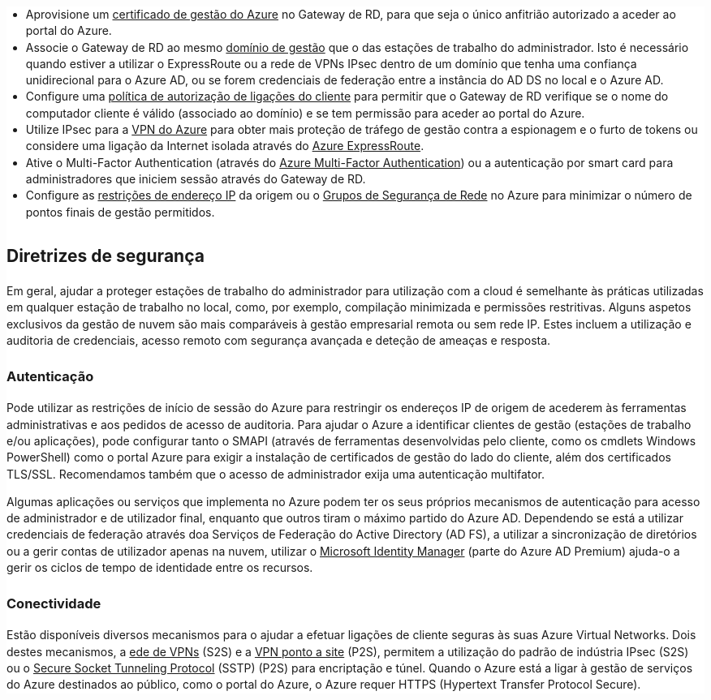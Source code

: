 * Aprovisione um [certificado de gestão do Azure](/previous-versions/azure/gg551722(v=azure.100)) no Gateway de RD, para que seja o único anfitrião autorizado a aceder ao portal do Azure.
* Associe o Gateway de RD ao mesmo [domínio de gestão](/previous-versions/windows/it-pro/windows-2000-server/bb727085(v=technet.10)) que o das estações de trabalho do administrador. Isto é necessário quando estiver a utilizar o ExpressRoute ou a rede de VPNs IPsec dentro de um domínio que tenha uma confiança unidirecional para o Azure AD, ou se forem credenciais de federação entre a instância do AD DS no local e o Azure AD.
* Configure uma [política de autorização de ligações do cliente](/previous-versions/windows/it-pro/windows-server-2008-R2-and-2008/cc753324(v=ws.11)) para permitir que o Gateway de RD verifique se o nome do computador cliente é válido (associado ao domínio) e se tem permissão para aceder ao portal do Azure.
* Utilize IPsec para a [VPN do Azure](https://azure.microsoft.com/documentation/services/vpn-gateway/) para obter mais proteção de tráfego de gestão contra a espionagem e o furto de tokens ou considere uma ligação da Internet isolada através do [Azure ExpressRoute](https://azure.microsoft.com/documentation/services/expressroute/).
* Ative o Multi-Factor Authentication (através do [Azure Multi-Factor Authentication](../../active-directory/authentication/concept-mfa-howitworks.md)) ou a autenticação por smart card para administradores que iniciem sessão através do Gateway de RD.
* Configure as [restrições de endereço IP](https://azure.microsoft.com/blog/2013/08/27/confirming-dynamic-ip-address-restrictions-in-windows-azure-web-sites/) da origem ou o [Grupos de Segurança de Rede](../../virtual-network/network-security-groups-overview.md) no Azure para minimizar o número de pontos finais de gestão permitidos.

## <a name="security-guidelines"></a>Diretrizes de segurança
Em geral, ajudar a proteger estações de trabalho do administrador para utilização com a cloud é semelhante às práticas utilizadas em qualquer estação de trabalho no local, como, por exemplo, compilação minimizada e permissões restritivas. Alguns aspetos exclusivos da gestão de nuvem são mais comparáveis à gestão empresarial remota ou sem rede IP. Estes incluem a utilização e auditoria de credenciais, acesso remoto com segurança avançada e deteção de ameaças e resposta.

### <a name="authentication"></a>Autenticação
Pode utilizar as restrições de início de sessão do Azure para restringir os endereços IP de origem de acederem às ferramentas administrativas e aos pedidos de acesso de auditoria. Para ajudar o Azure a identificar clientes de gestão (estações de trabalho e/ou aplicações), pode configurar tanto o SMAPI (através de ferramentas desenvolvidas pelo cliente, como os cmdlets Windows PowerShell) como o portal Azure para exigir a instalação de certificados de gestão do lado do cliente, além dos certificados TLS/SSL. Recomendamos também que o acesso de administrador exija uma autenticação multifator.

Algumas aplicações ou serviços que implementa no Azure podem ter os seus próprios mecanismos de autenticação para acesso de administrador e de utilizador final, enquanto que outros tiram o máximo partido do Azure AD. Dependendo se está a utilizar credenciais de federação através doa Serviços de Federação do Active Directory (AD FS), a utilizar a sincronização de diretórios ou a gerir contas de utilizador apenas na nuvem, utilizar o [Microsoft Identity Manager](/microsoft-identity-manager/) (parte do Azure AD Premium) ajuda-o a gerir os ciclos de tempo de identidade entre os recursos.

### <a name="connectivity"></a>Conectividade
Estão disponíveis diversos mecanismos para o ajudar a efetuar ligações de cliente seguras às suas Azure Virtual Networks. Dois destes mecanismos, a [ede de VPNs](https://channel9.msdn.com/series/Azure-Site-to-Site-VPN) (S2S) e a [VPN ponto a site](../../vpn-gateway/vpn-gateway-howto-point-to-site-classic-azure-portal.md) (P2S), permitem a utilização do padrão de indústria IPsec (S2S) ou o [Secure Socket Tunneling Protocol](/previous-versions/technet-magazine/cc162322(v=msdn.10)) (SSTP) (P2S) para encriptação e túnel. Quando o Azure está a ligar à gestão de serviços do Azure destinados ao público, como o portal do Azure, o Azure requer HTTPS (Hypertext Transfer Protocol Secure).
